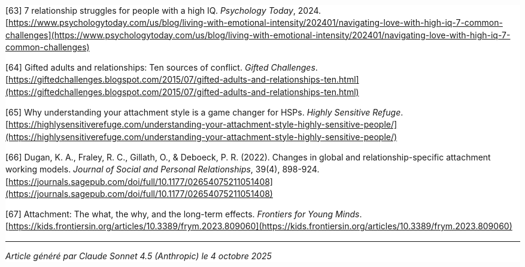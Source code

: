 <a id="ref-63"></a>[63] 7 relationship struggles for people with a high IQ.
_Psychology Today_, 2024.
[https://www.psychologytoday.com/us/blog/living-with-emotional-intensity/202401/navigating-love-with-high-iq-7-common-challenges](https://www.psychologytoday.com/us/blog/living-with-emotional-intensity/202401/navigating-love-with-high-iq-7-common-challenges)

<a id="ref-64"></a>[64] Gifted adults and relationships: Ten sources of
conflict. _Gifted Challenges_.
[https://giftedchallenges.blogspot.com/2015/07/gifted-adults-and-relationships-ten.html](https://giftedchallenges.blogspot.com/2015/07/gifted-adults-and-relationships-ten.html)

<a id="ref-65"></a>[65] Why understanding your attachment style is a game
changer for HSPs. _Highly Sensitive Refuge_.
[https://highlysensitiverefuge.com/understanding-your-attachment-style-highly-sensitive-people/](https://highlysensitiverefuge.com/understanding-your-attachment-style-highly-sensitive-people/)

<a id="ref-66"></a>[66] Dugan, K. A., Fraley, R. C., Gillath, O., & Deboeck, P.
R. (2022). Changes in global and relationship-specific attachment working
models. _Journal of Social and Personal Relationships_, 39(4), 898-924.
[https://journals.sagepub.com/doi/full/10.1177/02654075211051408](https://journals.sagepub.com/doi/full/10.1177/02654075211051408)

<a id="ref-67"></a>[67] Attachment: The what, the why, and the long-term
effects. _Frontiers for Young Minds_.
[https://kids.frontiersin.org/articles/10.3389/frym.2023.809060](https://kids.frontiersin.org/articles/10.3389/frym.2023.809060)

---

_Article généré par Claude Sonnet 4.5 (Anthropic) le 4 octobre 2025_
